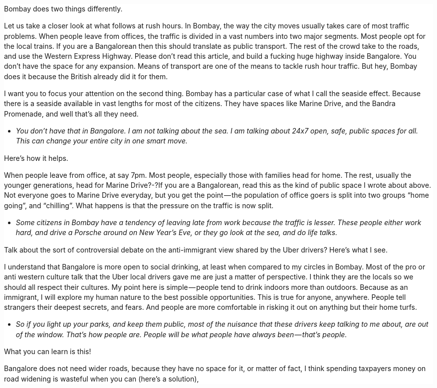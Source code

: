 
Bombay does two things differently.


Let us take a closer look at what follows at rush hours. In Bombay, the way the city moves usually takes care of most traffic problems. When people leave from offices, the traffic is divided in a vast numbers into two major segments. Most people opt for the local trains. If you are a Bangalorean then this should translate as public transport. The rest of the crowd take to the roads, and use the Western Express Highway. Please don’t read this article, and build a fucking huge highway inside Bangalore. You don’t have the space for any expansion. Means of transport are one of the means to tackle rush hour traffic. But hey, Bombay does it because the British already did it for them.


I want you to focus your attention on the second thing. Bombay has a particular case of what I call the seaside effect. Because there is a seaside available in vast lengths for most of the citizens. They have spaces like Marine Drive, and the Bandra Promenade, and well that’s all they need.


- *You don’t have that in Bangalore. I am not talking about the sea. I am talking about 24x7 open, safe, public spaces for all. This can change your entire city in one smart move.*


Here’s how it helps.


When people leave from office, at say 7pm. Most people, especially those with families head for home. The rest, usually the younger generations, head for Marine Drive?-?If you are a Bangalorean, read this as the kind of public space I wrote about above. Not everyone goes to Marine Drive everyday, but you get the point — the population of office goers is split into two groups “home going”, and “chilling”. What happens is that the pressure on the traffic is now split.


- *Some citizens in Bombay have a tendency of leaving late from work because the traffic is lesser. These people either work hard, and drive a Porsche around on New Year’s Eve, or they go look at the sea, and do life talks.*


Talk about the sort of controversial debate on the anti-immigrant view shared by the Uber drivers?
Here’s what I see.


I understand that Bangalore is more open to social drinking, at least when compared to my circles in Bombay. Most of the pro or anti western culture talk that the Uber local drivers gave me are just a matter of perspective. I think they are the locals so we should all respect their cultures. My point here is simple — people tend to drink indoors more than outdoors. Because as an immigrant, I will explore my human nature to the best possible opportunities. This is true for anyone, anywhere. People tell strangers their deepest secrets, and fears. And people are more comfortable in risking it out on anything but their home turfs.


- *So if you light up your parks, and keep them public, most of the nuisance that these drivers keep talking to me about, are out of the window. That’s how people are. People will be what people have always been — that’s people.*


What you can learn is this!


Bangalore does not need wider roads, because they have no space for it, or matter of fact, I think spending taxpayers money on road widening is wasteful when you can (here’s a solution),

